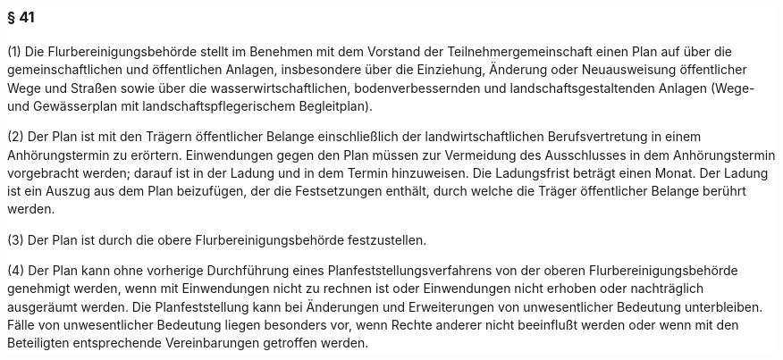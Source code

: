 </div>

<span id="BJNR005910953BJNE007400305.html"></span>

### § 41  

<div>

<div class="jnhtml">

<div>

<div class="jurAbsatz">

(1) Die Flurbereinigungsbehörde stellt im Benehmen mit dem Vorstand der
Teilnehmergemeinschaft einen Plan auf über die gemeinschaftlichen und
öffentlichen Anlagen, insbesondere über die Einziehung, Änderung oder
Neuausweisung öffentlicher Wege und Straßen sowie über die
wasserwirtschaftlichen, bodenverbessernden und landschaftsgestaltenden
Anlagen (Wege- und Gewässerplan mit landschaftspflegerischem
Begleitplan).

</div>

<div class="jurAbsatz">

(2) Der Plan ist mit den Trägern öffentlicher Belange einschließlich der
landwirtschaftlichen Berufsvertretung in einem Anhörungstermin zu
erörtern. Einwendungen gegen den Plan müssen zur Vermeidung des
Ausschlusses in dem Anhörungstermin vorgebracht werden; darauf ist in
der Ladung und in dem Termin hinzuweisen. Die Ladungsfrist beträgt einen
Monat. Der Ladung ist ein Auszug aus dem Plan beizufügen, der die
Festsetzungen enthält, durch welche die Träger öffentlicher Belange
berührt werden.

</div>

<div class="jurAbsatz">

(3) Der Plan ist durch die obere Flurbereinigungsbehörde festzustellen.

</div>

<div class="jurAbsatz">

(4) Der Plan kann ohne vorherige Durchführung eines
Planfeststellungsverfahrens von der oberen Flurbereinigungsbehörde
genehmigt werden, wenn mit Einwendungen nicht zu rechnen ist oder
Einwendungen nicht erhoben oder nachträglich ausgeräumt werden. Die
Planfeststellung kann bei Änderungen und Erweiterungen von
unwesentlicher Bedeutung unterbleiben. Fälle von unwesentlicher
Bedeutung liegen besonders vor, wenn Rechte anderer nicht beeinflußt
werden oder wenn mit den Beteiligten entsprechende Vereinbarungen
getroffen werden.

</div>

<div class="jurAbsatz">
